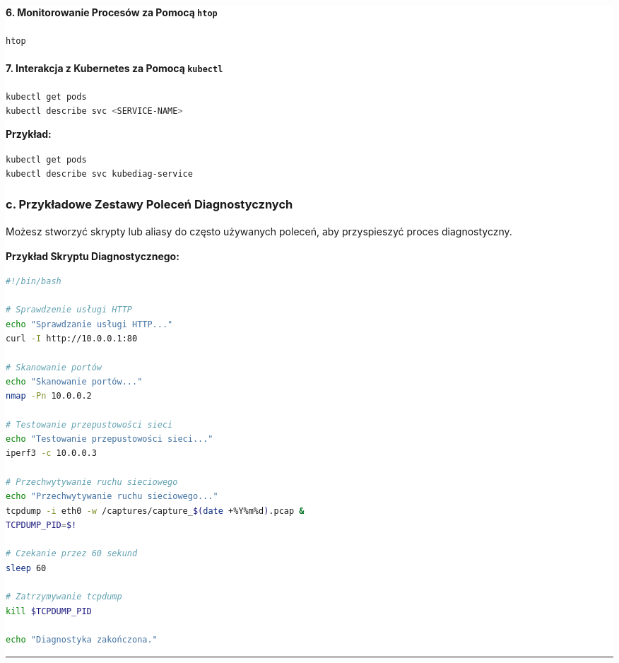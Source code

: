 #### 6. Monitorowanie Procesów za Pomocą `htop`

```bash
htop
```

#### 7. Interakcja z Kubernetes za Pomocą `kubectl`

```bash
kubectl get pods
kubectl describe svc <SERVICE-NAME>
```

**Przykład:**

```bash
kubectl get pods
kubectl describe svc kubediag-service
```

### c. Przykładowe Zestawy Poleceń Diagnostycznych

Możesz stworzyć skrypty lub aliasy do często używanych poleceń, aby przyspieszyć proces diagnostyczny.

**Przykład Skryptu Diagnostycznego:**

```bash
#!/bin/bash

# Sprawdzenie usługi HTTP
echo "Sprawdzanie usługi HTTP..."
curl -I http://10.0.0.1:80

# Skanowanie portów
echo "Skanowanie portów..."
nmap -Pn 10.0.0.2

# Testowanie przepustowości sieci
echo "Testowanie przepustowości sieci..."
iperf3 -c 10.0.0.3

# Przechwytywanie ruchu sieciowego
echo "Przechwytywanie ruchu sieciowego..."
tcpdump -i eth0 -w /captures/capture_$(date +%Y%m%d).pcap &
TCPDUMP_PID=$!

# Czekanie przez 60 sekund
sleep 60

# Zatrzymywanie tcpdump
kill $TCPDUMP_PID

echo "Diagnostyka zakończona."
```

---